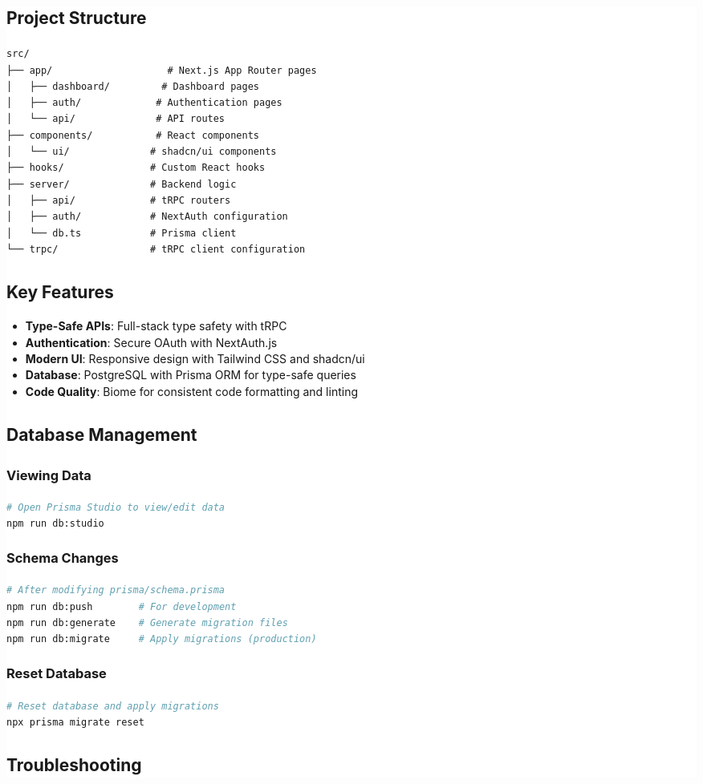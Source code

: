 ## Project Structure

```
src/
├── app/                    # Next.js App Router pages
│   ├── dashboard/         # Dashboard pages
│   ├── auth/             # Authentication pages
│   └── api/              # API routes
├── components/           # React components
│   └── ui/              # shadcn/ui components
├── hooks/               # Custom React hooks
├── server/              # Backend logic
│   ├── api/             # tRPC routers
│   ├── auth/            # NextAuth configuration
│   └── db.ts            # Prisma client
└── trpc/                # tRPC client configuration
```

## Key Features

- **Type-Safe APIs**: Full-stack type safety with tRPC
- **Authentication**: Secure OAuth with NextAuth.js
- **Modern UI**: Responsive design with Tailwind CSS and shadcn/ui
- **Database**: PostgreSQL with Prisma ORM for type-safe queries
- **Code Quality**: Biome for consistent code formatting and linting

## Database Management

### Viewing Data
```bash
# Open Prisma Studio to view/edit data
npm run db:studio
```

### Schema Changes
```bash
# After modifying prisma/schema.prisma
npm run db:push        # For development
npm run db:generate    # Generate migration files
npm run db:migrate     # Apply migrations (production)
```

### Reset Database
```bash
# Reset database and apply migrations
npx prisma migrate reset
```

## Troubleshooting
